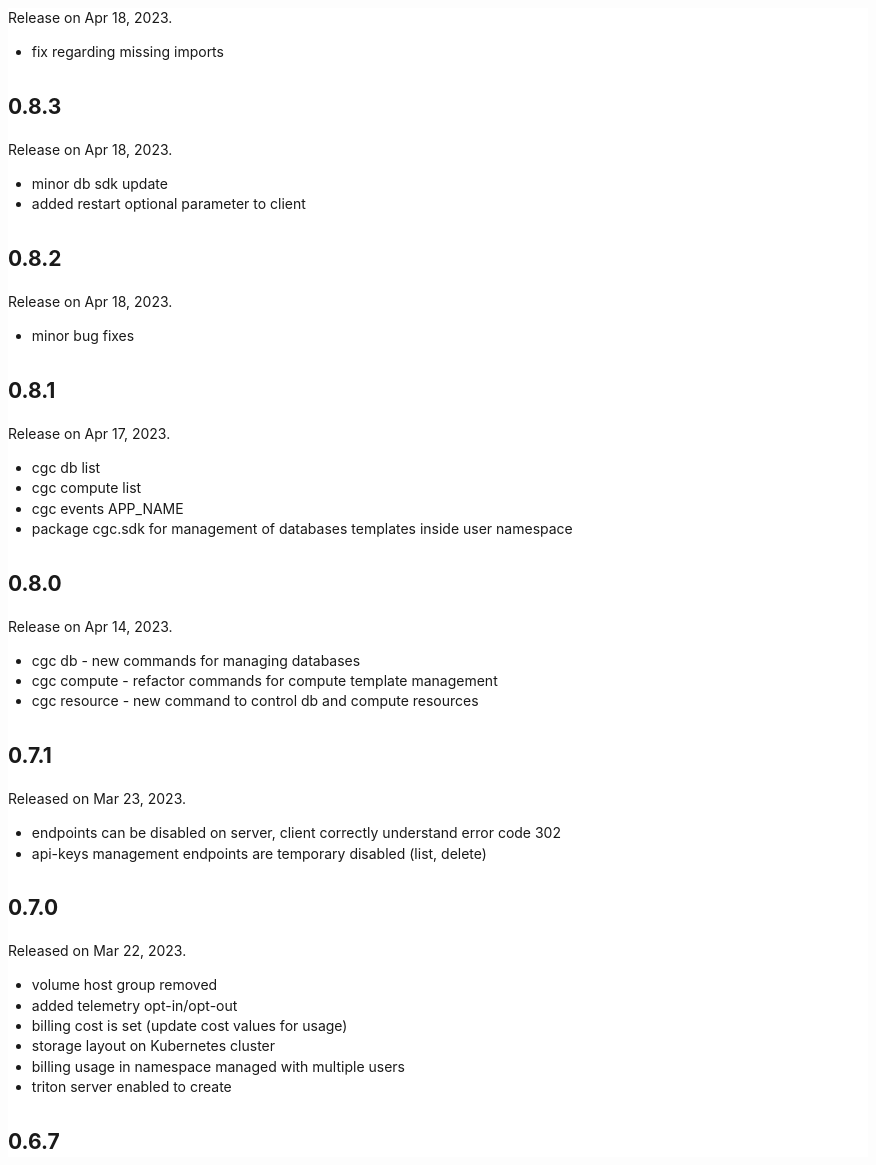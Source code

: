 Release on Apr 18, 2023.

* fix regarding missing imports

## 0.8.3

Release on Apr 18, 2023.

* minor db sdk update
* added restart optional parameter to client

## 0.8.2

Release on Apr 18, 2023.

* minor bug fixes

## 0.8.1

Release on Apr 17, 2023.

* cgc db list
* cgc compute list
* cgc events APP_NAME
* package cgc.sdk for management of databases templates inside user namespace

## 0.8.0

Release on Apr 14, 2023.

* cgc db - new commands for managing databases
* cgc compute - refactor commands for compute template management
* cgc resource - new command to control db and compute resources

## 0.7.1

Released on Mar 23, 2023.

* endpoints can be disabled on server, client correctly understand error code 302
* api-keys management endpoints are temporary disabled (list, delete)

## 0.7.0

Released on Mar 22, 2023.

* volume host group removed
* added telemetry opt-in/opt-out
* billing cost is set (update cost values for usage)
* storage layout on Kubernetes cluster
* billing usage in namespace managed with multiple users
* triton server enabled to create

## 0.6.7
